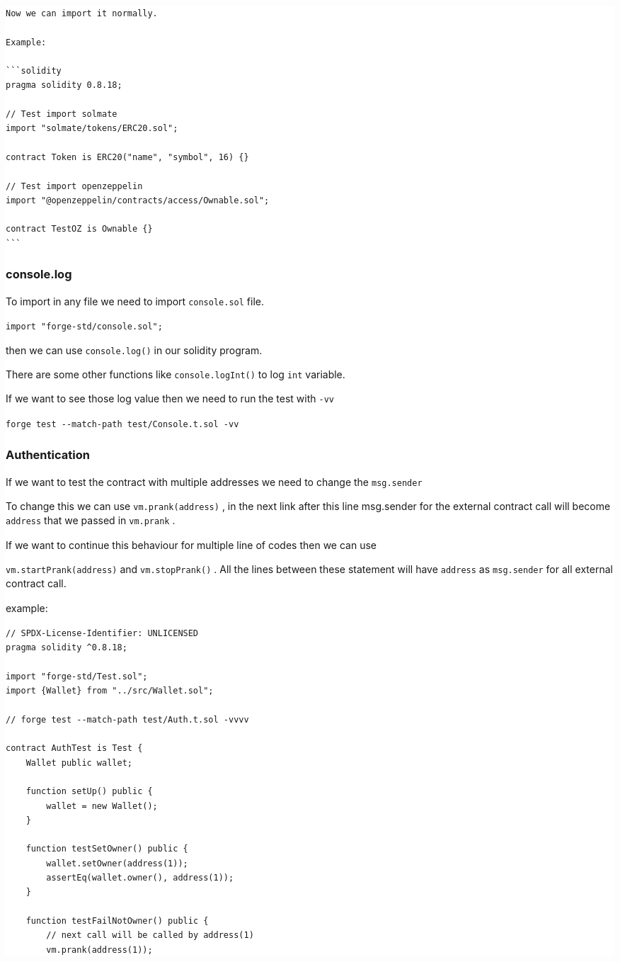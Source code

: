     Now we can import it normally.
    
    Example:
    
    ```solidity
    pragma solidity 0.8.18;
    
    // Test import solmate
    import "solmate/tokens/ERC20.sol";
    
    contract Token is ERC20("name", "symbol", 16) {}
    
    // Test import openzeppelin
    import "@openzeppelin/contracts/access/Ownable.sol";
    
    contract TestOZ is Ownable {}
    ```
    

### console.log

To import in any file we need to import `console.sol` file.

`import "forge-std/console.sol";`

then we can use `console.log()` in our solidity program.

There are some other functions like `console.logInt()` to log `int` variable.

If we want to see those log value then we need to run the test with `-vv` 

`forge test --match-path test/Console.t.sol -vv`

 

### Authentication

If we want to test the contract with multiple addresses we need to change the `msg.sender`

To change this we can use `vm.prank(address)` , in the next link after this line msg.sender for the external contract call will become `address` that we passed in `vm.prank` .

If we want to continue this behaviour for multiple line of codes then we can use

`vm.startPrank(address)` and `vm.stopPrank()` . All the lines between these statement will have `address` as `msg.sender`  for all external contract call.

example:

```solidity
// SPDX-License-Identifier: UNLICENSED
pragma solidity ^0.8.18;

import "forge-std/Test.sol";
import {Wallet} from "../src/Wallet.sol";

// forge test --match-path test/Auth.t.sol -vvvv

contract AuthTest is Test {
    Wallet public wallet;

    function setUp() public {
        wallet = new Wallet();
    }

    function testSetOwner() public {
        wallet.setOwner(address(1));
        assertEq(wallet.owner(), address(1));
    }

    function testFailNotOwner() public {
        // next call will be called by address(1)
        vm.prank(address(1));
```